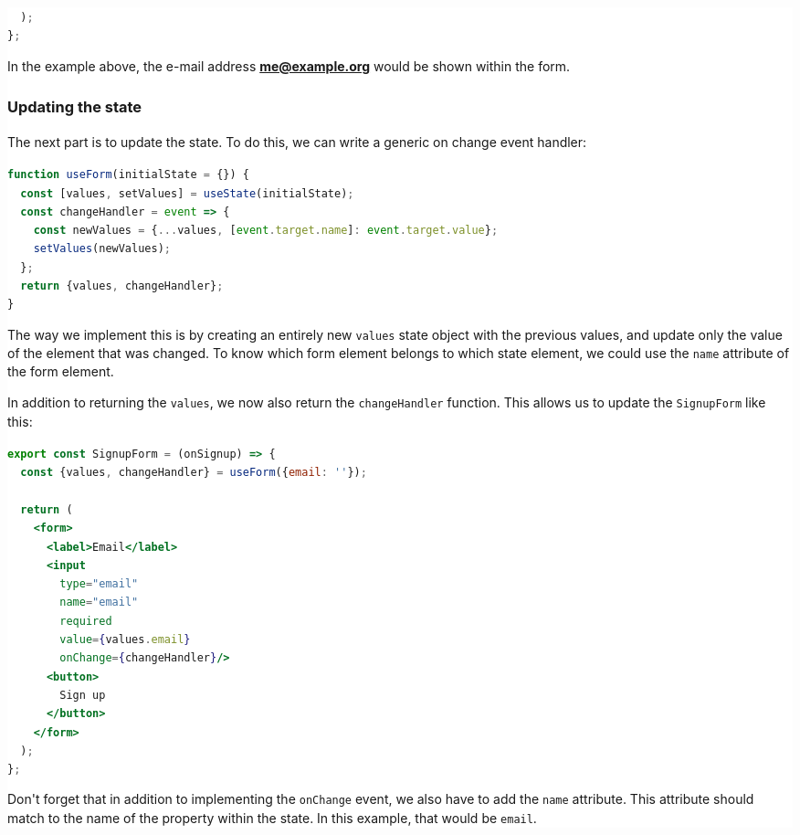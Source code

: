 ```jsx
  );
};
```

In the example above, the e-mail address **me@example.org** would be shown within the form.

### Updating the state

The next part is to update the state. To do this, we can write a generic on change event handler:

```jsx
function useForm(initialState = {}) {
  const [values, setValues] = useState(initialState);
  const changeHandler = event => {
    const newValues = {...values, [event.target.name]: event.target.value};
    setValues(newValues);
  }; 
  return {values, changeHandler};
}
```

The way we implement this is by creating an entirely new `values` state object with the previous values, and update only the value of the element that was changed.
To know which form element belongs to which state element, we could use the `name` attribute of the form element.

In addition to returning the `values`, we now also return the `changeHandler` function. 
This allows us to update the `SignupForm` like this:

```jsx
export const SignupForm = (onSignup) => {
  const {values, changeHandler} = useForm({email: ''});
  
  return (
    <form>
      <label>Email</label>
      <input
        type="email"
        name="email"
        required 
        value={values.email}
        onChange={changeHandler}/>
      <button>
        Sign up
      </button>
    </form>
  );
};
```

Don't forget that in addition to implementing the `onChange` event, we also have to add the `name` attribute.
This attribute should match to the name of the property within the state. In this example, that would be `email`.
